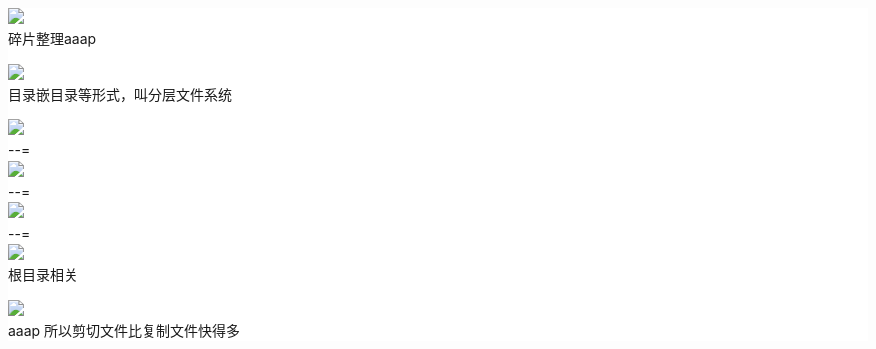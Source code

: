 <img src='./img/2022-10-26-15-42-48.png' height=333px></img>  
碎片整理aaap

<img src='./img/2022-10-26-15-43-56.png' height=333px></img>  
目录嵌目录等形式，叫分层文件系统

<img src='./img/2022-10-26-15-45-14.png' height=333px></img>  
--=     
<img src='./img/2022-10-26-15-45-34.png' height=333px></img>  
--=     
<img src='./img/2022-10-26-15-45-48.png' height=333px></img>  
--=     
<img src='./img/2022-10-26-15-46-10.png' height=333px></img>  
根目录相关

<img src='./img/2022-10-26-15-47-22.png' height=333px></img>  
aaap
所以剪切文件比复制文件快得多


